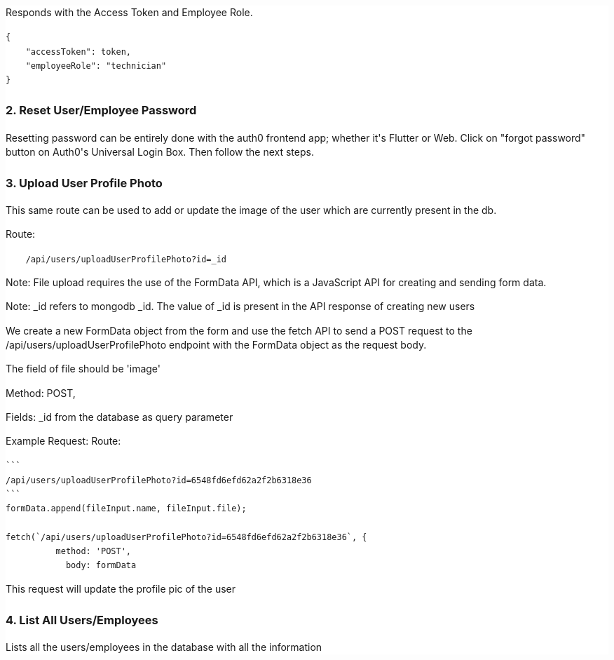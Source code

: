 Responds with the Access Token and Employee Role.

```
{
    "accessToken": token,
    "employeeRole": "technician"
}
```

### 2. Reset User/Employee Password

Resetting password can be entirely done with the auth0 frontend app; whether it's Flutter or Web.
Click on "forgot password" button on Auth0's Universal Login Box. Then follow the next steps.

### 3. Upload User Profile Photo

This same route can be used to add or update the image of the user which are currently present in the db.

Route:
```
    /api/users/uploadUserProfilePhoto?id=_id
```
Note: File upload requires the use of the FormData API, which is a JavaScript API for creating and sending form data.

Note: _id refers to mongodb _id. The value of _id is present in the API response of creating new users


We create a new FormData object from the form and use the fetch API to send a POST request to the /api/users/uploadUserProfilePhoto endpoint with the FormData object as the request body.

The field of file should be 'image'


Method: POST,

Fields: _id from the database as query parameter

Example Request: 
    Route:

    ```
    /api/users/uploadUserProfilePhoto?id=6548fd6efd62a2f2b6318e36
    ```
    formData.append(fileInput.name, fileInput.file);

    fetch(`/api/users/uploadUserProfilePhoto?id=6548fd6efd62a2f2b6318e36`, {
              method: 'POST',
                body: formData



This request will update the profile pic of the user


### 4. List All Users/Employees

Lists all the users/employees in the database with all the information
